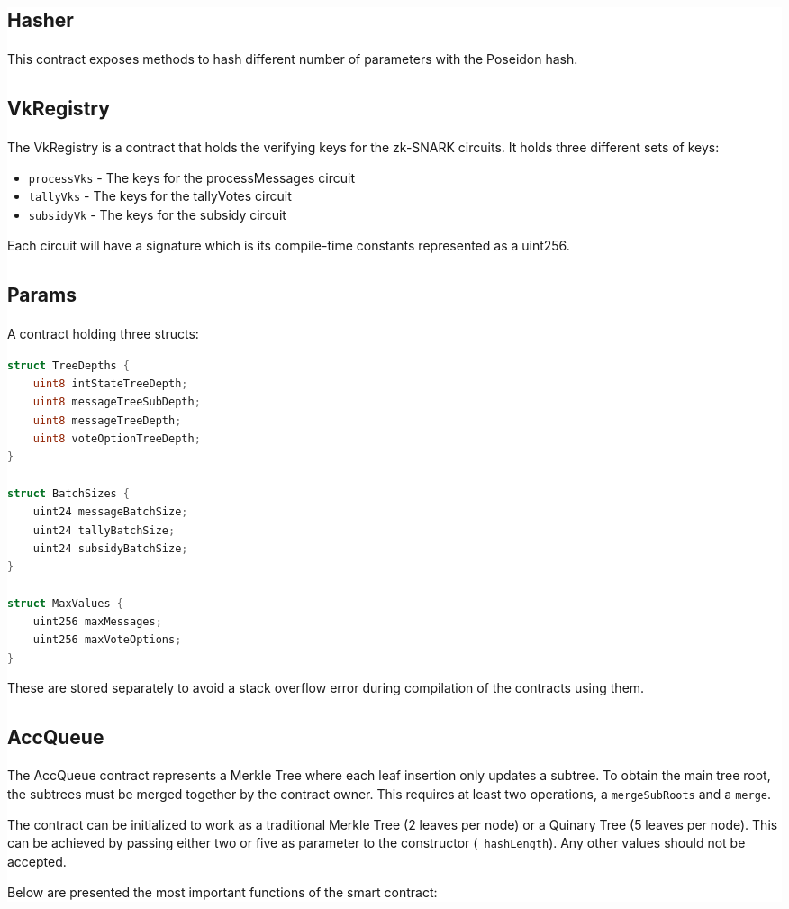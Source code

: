 ## Hasher

This contract exposes methods to hash different number of parameters with the Poseidon hash.

## VkRegistry

The VkRegistry is a contract that holds the verifying keys for the zk-SNARK circuits. It holds three different sets of keys:

- `processVks` - The keys for the processMessages circuit
- `tallyVks` - The keys for the tallyVotes circuit
- `subsidyVk` - The keys for the subsidy circuit

Each circuit will have a signature which is its compile-time constants represented as a uint256.

## Params

A contract holding three structs:

```go
struct TreeDepths {
    uint8 intStateTreeDepth;
    uint8 messageTreeSubDepth;
    uint8 messageTreeDepth;
    uint8 voteOptionTreeDepth;
}

struct BatchSizes {
    uint24 messageBatchSize;
    uint24 tallyBatchSize;
    uint24 subsidyBatchSize;
}

struct MaxValues {
    uint256 maxMessages;
    uint256 maxVoteOptions;
}
```

These are stored separately to avoid a stack overflow error during compilation of the contracts using them.

## AccQueue

The AccQueue contract represents a Merkle Tree where each leaf insertion only updates a subtree. To obtain the main tree root, the subtrees must be merged together by the contract owner. This requires at least two operations, a `mergeSubRoots` and a `merge`.

The contract can be initialized to work as a traditional Merkle Tree (2 leaves per node) or a Quinary Tree (5 leaves per node). This can be achieved by passing either two or five as parameter to the constructor (`_hashLength`). Any other values should not be accepted.

Below are presented the most important functions of the smart contract:
